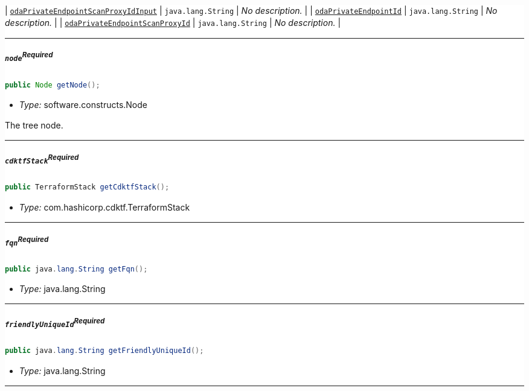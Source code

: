 | <code><a href="#rhizo-co-terraform-provider-oci.dataOciOdaOdaPrivateEndpointScanProxy.DataOciOdaOdaPrivateEndpointScanProxy.property.odaPrivateEndpointScanProxyIdInput">odaPrivateEndpointScanProxyIdInput</a></code> | <code>java.lang.String</code> | *No description.* |
| <code><a href="#rhizo-co-terraform-provider-oci.dataOciOdaOdaPrivateEndpointScanProxy.DataOciOdaOdaPrivateEndpointScanProxy.property.odaPrivateEndpointId">odaPrivateEndpointId</a></code> | <code>java.lang.String</code> | *No description.* |
| <code><a href="#rhizo-co-terraform-provider-oci.dataOciOdaOdaPrivateEndpointScanProxy.DataOciOdaOdaPrivateEndpointScanProxy.property.odaPrivateEndpointScanProxyId">odaPrivateEndpointScanProxyId</a></code> | <code>java.lang.String</code> | *No description.* |

---

##### `node`<sup>Required</sup> <a name="node" id="rhizo-co-terraform-provider-oci.dataOciOdaOdaPrivateEndpointScanProxy.DataOciOdaOdaPrivateEndpointScanProxy.property.node"></a>

```java
public Node getNode();
```

- *Type:* software.constructs.Node

The tree node.

---

##### `cdktfStack`<sup>Required</sup> <a name="cdktfStack" id="rhizo-co-terraform-provider-oci.dataOciOdaOdaPrivateEndpointScanProxy.DataOciOdaOdaPrivateEndpointScanProxy.property.cdktfStack"></a>

```java
public TerraformStack getCdktfStack();
```

- *Type:* com.hashicorp.cdktf.TerraformStack

---

##### `fqn`<sup>Required</sup> <a name="fqn" id="rhizo-co-terraform-provider-oci.dataOciOdaOdaPrivateEndpointScanProxy.DataOciOdaOdaPrivateEndpointScanProxy.property.fqn"></a>

```java
public java.lang.String getFqn();
```

- *Type:* java.lang.String

---

##### `friendlyUniqueId`<sup>Required</sup> <a name="friendlyUniqueId" id="rhizo-co-terraform-provider-oci.dataOciOdaOdaPrivateEndpointScanProxy.DataOciOdaOdaPrivateEndpointScanProxy.property.friendlyUniqueId"></a>

```java
public java.lang.String getFriendlyUniqueId();
```

- *Type:* java.lang.String

---
